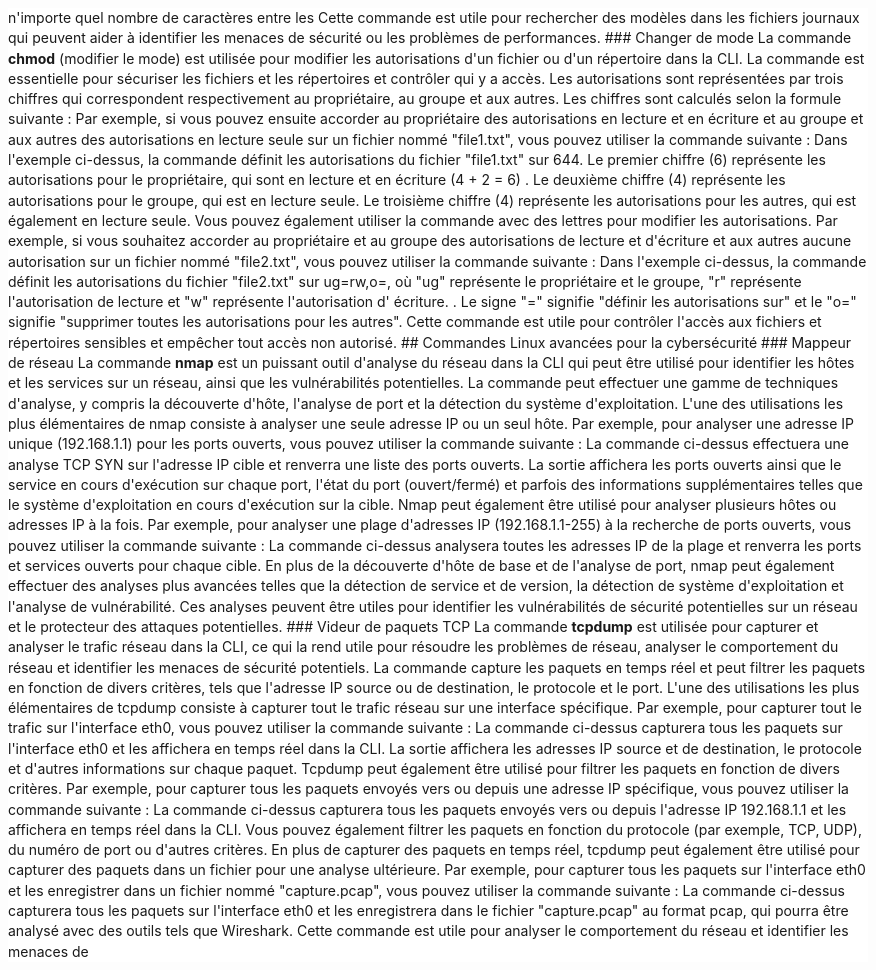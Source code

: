 n'importe quel nombre de caractères entre les Cette commande est utile pour rechercher des modèles dans les fichiers journaux qui peuvent aider à identifier les menaces de sécurité ou les problèmes de performances. ### Changer de mode La commande **chmod** (modifier le mode) est utilisée pour modifier les autorisations d'un fichier ou d'un répertoire dans la CLI. La commande est essentielle pour sécuriser les fichiers et les répertoires et contrôler qui y a accès. Les autorisations sont représentées par trois chiffres qui correspondent respectivement au propriétaire, au groupe et aux autres. Les chiffres sont calculés selon la formule suivante : Par exemple, si vous pouvez ensuite accorder au propriétaire des autorisations en lecture et en écriture et au groupe et aux autres des autorisations en lecture seule sur un fichier nommé "file1.txt", vous pouvez utiliser la commande suivante : Dans l'exemple ci-dessus, la commande définit les autorisations du fichier "file1.txt" sur 644. Le premier chiffre (6) représente les autorisations pour le propriétaire, qui sont en lecture et en écriture (4 + 2 = 6) . Le deuxième chiffre (4) représente les autorisations pour le groupe, qui est en lecture seule. Le troisième chiffre (4) représente les autorisations pour les autres, qui est également en lecture seule. Vous pouvez également utiliser la commande avec des lettres pour modifier les autorisations. Par exemple, si vous souhaitez accorder au propriétaire et au groupe des autorisations de lecture et d'écriture et aux autres aucune autorisation sur un fichier nommé "file2.txt", vous pouvez utiliser la commande suivante : Dans l'exemple ci-dessus, la commande définit les autorisations du fichier "file2.txt" sur ug=rw,o=, où "ug" représente le propriétaire et le groupe, "r" représente l'autorisation de lecture et "w" représente l'autorisation d' écriture. . Le signe "=" signifie "définir les autorisations sur" et le "o=" signifie "supprimer toutes les autorisations pour les autres". Cette commande est utile pour contrôler l'accès aux fichiers et répertoires sensibles et empêcher tout accès non autorisé. ## Commandes Linux avancées pour la cybersécurité ### Mappeur de réseau La commande **nmap** est un puissant outil d'analyse du réseau dans la CLI qui peut être utilisé pour identifier les hôtes et les services sur un réseau, ainsi que les vulnérabilités potentielles. La commande peut effectuer une gamme de techniques d'analyse, y compris la découverte d'hôte, l'analyse de port et la détection du système d'exploitation. L'une des utilisations les plus élémentaires de nmap consiste à analyser une seule adresse IP ou un seul hôte. Par exemple, pour analyser une adresse IP unique (192.168.1.1) pour les ports ouverts, vous pouvez utiliser la commande suivante : La commande ci-dessus effectuera une analyse TCP SYN sur l'adresse IP cible et renverra une liste des ports ouverts. La sortie affichera les ports ouverts ainsi que le service en cours d'exécution sur chaque port, l'état du port (ouvert/fermé) et parfois des informations supplémentaires telles que le système d'exploitation en cours d'exécution sur la cible. Nmap peut également être utilisé pour analyser plusieurs hôtes ou adresses IP à la fois. Par exemple, pour analyser une plage d'adresses IP (192.168.1.1-255) à la recherche de ports ouverts, vous pouvez utiliser la commande suivante : La commande ci-dessus analysera toutes les adresses IP de la plage et renverra les ports et services ouverts pour chaque cible. En plus de la découverte d'hôte de base et de l'analyse de port, nmap peut également effectuer des analyses plus avancées telles que la détection de service et de version, la détection de système d'exploitation et l'analyse de vulnérabilité. Ces analyses peuvent être utiles pour identifier les vulnérabilités de sécurité potentielles sur un réseau et le protecteur des attaques potentielles. ### Videur de paquets TCP La commande **tcpdump** est utilisée pour capturer et analyser le trafic réseau dans la CLI, ce qui la rend utile pour résoudre les problèmes de réseau, analyser le comportement du réseau et identifier les menaces de sécurité potentiels. La commande capture les paquets en temps réel et peut filtrer les paquets en fonction de divers critères, tels que l'adresse IP source ou de destination, le protocole et le port. L'une des utilisations les plus élémentaires de tcpdump consiste à capturer tout le trafic réseau sur une interface spécifique. Par exemple, pour capturer tout le trafic sur l'interface eth0, vous pouvez utiliser la commande suivante : La commande ci-dessus capturera tous les paquets sur l'interface eth0 et les affichera en temps réel dans la CLI. La sortie affichera les adresses IP source et de destination, le protocole et d'autres informations sur chaque paquet. Tcpdump peut également être utilisé pour filtrer les paquets en fonction de divers critères. Par exemple, pour capturer tous les paquets envoyés vers ou depuis une adresse IP spécifique, vous pouvez utiliser la commande suivante : La commande ci-dessus capturera tous les paquets envoyés vers ou depuis l'adresse IP 192.168.1.1 et les affichera en temps réel dans la CLI. Vous pouvez également filtrer les paquets en fonction du protocole (par exemple, TCP, UDP), du numéro de port ou d'autres critères. En plus de capturer des paquets en temps réel, tcpdump peut également être utilisé pour capturer des paquets dans un fichier pour une analyse ultérieure. Par exemple, pour capturer tous les paquets sur l'interface eth0 et les enregistrer dans un fichier nommé "capture.pcap", vous pouvez utiliser la commande suivante : La commande ci-dessus capturera tous les paquets sur l'interface eth0 et les enregistrera dans le fichier "capture.pcap" au format pcap, qui pourra être analysé avec des outils tels que Wireshark. Cette commande est utile pour analyser le comportement du réseau et identifier les menaces de